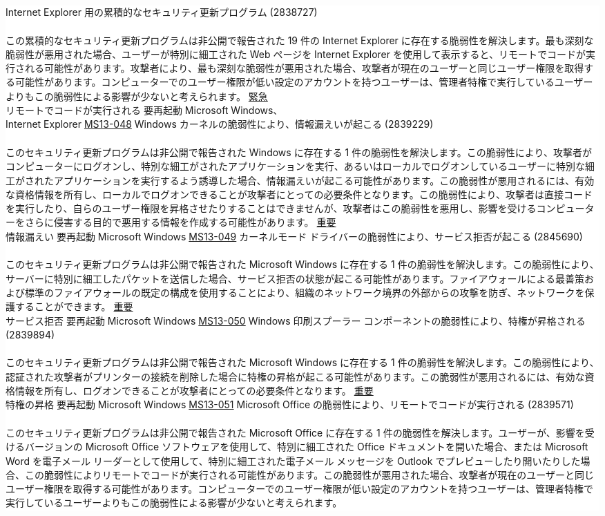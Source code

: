 <td style="border:1px solid black;">Internet Explorer 用の累積的なセキュリティ更新プログラム (2838727)  <br />
<br />
この累積的なセキュリティ更新プログラムは非公開で報告された 19 件の Internet Explorer に存在する脆弱性を解決します。最も深刻な脆弱性が悪用された場合、ユーザーが特別に細工された Web ページを Internet Explorer を使用して表示すると、リモートでコードが実行される可能性があります。攻撃者により、最も深刻な脆弱性が悪用された場合、攻撃者が現在のユーザーと同じユーザー権限を取得する可能性があります。コンピューターでのユーザー権限が低い設定のアカウントを持つユーザーは、管理者特権で実行しているユーザーよりもこの脆弱性による影響が少ないと考えられます。</td>
<td style="border:1px solid black;"><a href="http://go.microsoft.com/fwlink/?linkid=21140">緊急</a> <br />
リモートでコードが実行される</td>
<td style="border:1px solid black;">要再起動</td>
<td style="border:1px solid black;">Microsoft Windows、<br />
Internet Explorer</td>
</tr>
<tr class="even">
<td style="border:1px solid black;"><a href="http://go.microsoft.com/fwlink/?linkid=301748">MS13-048</a></td>
<td style="border:1px solid black;">Windows カーネルの脆弱性により、情報漏えいが起こる (2839229) <br />
<br />
このセキュリティ更新プログラムは非公開で報告された Windows に存在する 1 件の脆弱性を解決します。この脆弱性により、攻撃者がコンピューターにログオンし、特別な細工がされたアプリケーションを実行、あるいはローカルでログオンしているユーザーに特別な細工がされたアプリケーションを実行するよう誘導した場合、情報漏えいが起こる可能性があります。この脆弱性が悪用されるには、有効な資格情報を所有し、ローカルでログオンできることが攻撃者にとっての必要条件となります。この脆弱性により、攻撃者は直接コードを実行したり、自らのユーザー権限を昇格させたりすることはできませんが、攻撃者はこの脆弱性を悪用し、影響を受けるコンピューターをさらに侵害する目的で悪用する情報を作成する可能性があります。</td>
<td style="border:1px solid black;"><a href="http://go.microsoft.com/fwlink/?linkid=21140">重要</a> <br />
情報漏えい</td>
<td style="border:1px solid black;">要再起動</td>
<td style="border:1px solid black;">Microsoft Windows</td>
</tr>
<tr class="odd">
<td style="border:1px solid black;"><a href="http://go.microsoft.com/fwlink/?linkid=301749">MS13-049</a></td>
<td style="border:1px solid black;">カーネルモード ドライバーの脆弱性により、サービス拒否が起こる (2845690)<br />
<br />
このセキュリティ更新プログラムは非公開で報告された Microsoft Windows に存在する 1 件の脆弱性を解決します。この脆弱性により、サーバーに特別に細工したパケットを送信した場合、サービス拒否の状態が起こる可能性があります。ファイアウォールによる最善策および標準のファイアウォールの既定の構成を使用することにより、組織のネットワーク境界の外部からの攻撃を防ぎ、ネットワークを保護することができます。</td>
<td style="border:1px solid black;"><a href="http://go.microsoft.com/fwlink/?linkid=21140">重要</a> <br />
サービス拒否</td>
<td style="border:1px solid black;">要再起動</td>
<td style="border:1px solid black;">Microsoft Windows</td>
</tr>
<tr class="even">
<td style="border:1px solid black;"><a href="http://go.microsoft.com/fwlink/?linkid=299243">MS13-050</a></td>
<td style="border:1px solid black;">Windows 印刷スプーラー コンポーネントの脆弱性により、特権が昇格される (2839894)  <br />
<br />
このセキュリティ更新プログラムは非公開で報告された Microsoft Windows に存在する 1 件の脆弱性を解決します。この脆弱性により、認証された攻撃者がプリンターの接続を削除した場合に特権の昇格が起こる可能性があります。この脆弱性が悪用されるには、有効な資格情報を所有し、ログオンできることが攻撃者にとっての必要条件となります。</td>
<td style="border:1px solid black;"><a href="http://go.microsoft.com/fwlink/?linkid=21140">重要</a> <br />
特権の昇格</td>
<td style="border:1px solid black;">要再起動</td>
<td style="border:1px solid black;">Microsoft Windows</td>
</tr>
<tr class="odd">
<td style="border:1px solid black;"><a href="http://go.microsoft.com/fwlink/?linkid=296303">MS13-051</a></td>
<td style="border:1px solid black;">Microsoft Office の脆弱性により、リモートでコードが実行される (2839571) <br />
<br />
このセキュリティ更新プログラムは非公開で報告された Microsoft Office に存在する 1 件の脆弱性を解決します。ユーザーが、影響を受けるバージョンの Microsoft Office ソフトウェアを使用して、特別に細工された Office ドキュメントを開いた場合、または Microsoft Word を電子メール リーダーとして使用して、特別に細工された電子メール メッセージを Outlook でプレビューしたり開いたりした場合、この脆弱性によりリモートでコードが実行される可能性があります。この脆弱性が悪用された場合、攻撃者が現在のユーザーと同じユーザー権限を取得する可能性があります。コンピューターでのユーザー権限が低い設定のアカウントを持つユーザーは、管理者特権で実行しているユーザーよりもこの脆弱性による影響が少ないと考えられます。</td>